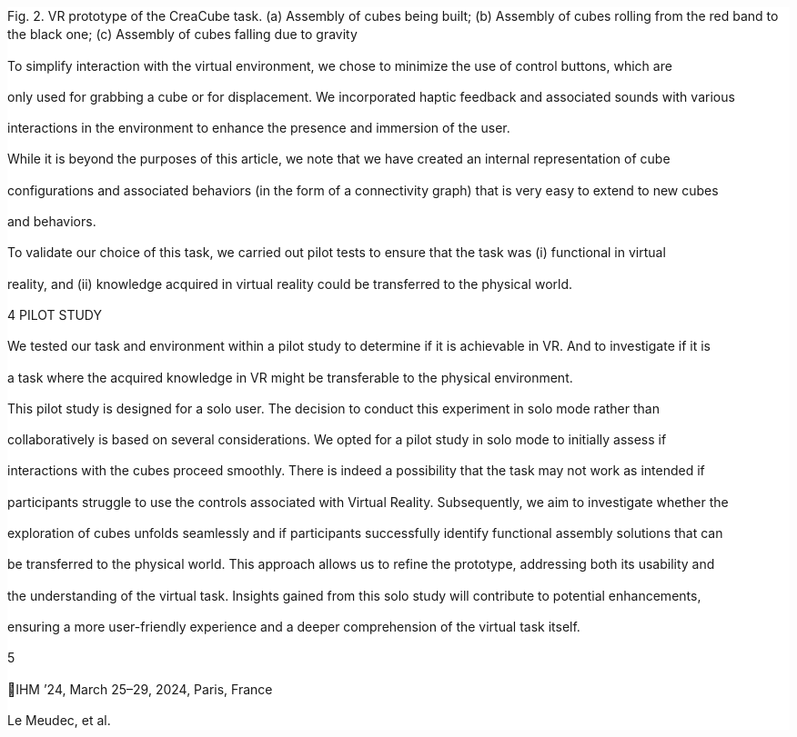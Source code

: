 Fig. 2. VR prototype of the CreaCube task. (a) Assembly of cubes being built; (b) Assembly of cubes rolling from the red band to the
black one; (c) Assembly of cubes falling due to gravity

To simplify interaction with the virtual environment, we chose to minimize the use of control buttons, which are

only used for grabbing a cube or for displacement. We incorporated haptic feedback and associated sounds with various

interactions in the environment to enhance the presence and immersion of the user.

While it is beyond the purposes of this article, we note that we have created an internal representation of cube

configurations and associated behaviors (in the form of a connectivity graph) that is very easy to extend to new cubes

and behaviors.

To validate our choice of this task, we carried out pilot tests to ensure that the task was (i) functional in virtual

reality, and (ii) knowledge acquired in virtual reality could be transferred to the physical world.

4 PILOT STUDY

We tested our task and environment within a pilot study to determine if it is achievable in VR. And to investigate if it is

a task where the acquired knowledge in VR might be transferable to the physical environment.

This pilot study is designed for a solo user. The decision to conduct this experiment in solo mode rather than

collaboratively is based on several considerations. We opted for a pilot study in solo mode to initially assess if

interactions with the cubes proceed smoothly. There is indeed a possibility that the task may not work as intended if

participants struggle to use the controls associated with Virtual Reality. Subsequently, we aim to investigate whether the

exploration of cubes unfolds seamlessly and if participants successfully identify functional assembly solutions that can

be transferred to the physical world. This approach allows us to refine the prototype, addressing both its usability and

the understanding of the virtual task. Insights gained from this solo study will contribute to potential enhancements,

ensuring a more user-friendly experience and a deeper comprehension of the virtual task itself.

5

IHM ’24, March 25–29, 2024, Paris, France

Le Meudec, et al.
